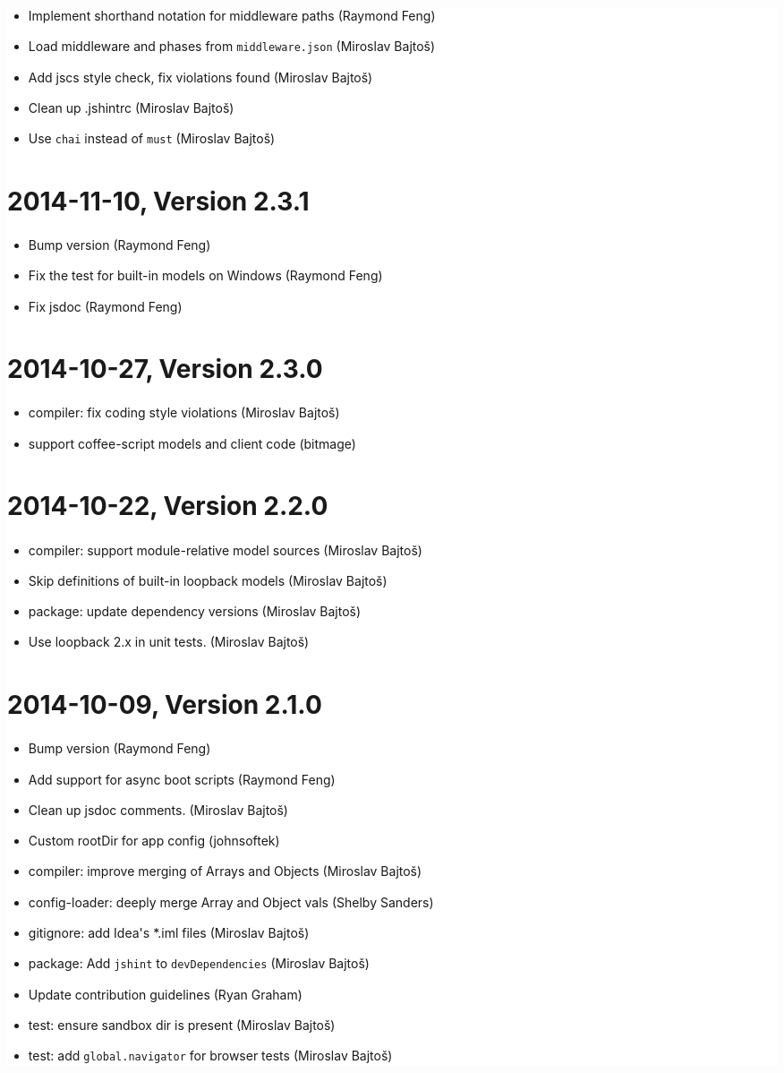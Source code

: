  * Implement shorthand notation for middleware paths (Raymond Feng)

 * Load middleware and phases from `middleware.json` (Miroslav Bajtoš)

 * Add jscs style check, fix violations found (Miroslav Bajtoš)

 * Clean up .jshintrc (Miroslav Bajtoš)

 * Use `chai` instead of `must` (Miroslav Bajtoš)


2014-11-10, Version 2.3.1
=========================

 * Bump version (Raymond Feng)

 * Fix the test for built-in models on Windows (Raymond Feng)

 * Fix jsdoc (Raymond Feng)


2014-10-27, Version 2.3.0
=========================

 * compiler: fix coding style violations (Miroslav Bajtoš)

 * support coffee-script models and client code (bitmage)


2014-10-22, Version 2.2.0
=========================

 * compiler: support module-relative model sources (Miroslav Bajtoš)

 * Skip definitions of built-in loopback models (Miroslav Bajtoš)

 * package: update dependency versions (Miroslav Bajtoš)

 * Use loopback 2.x in unit tests. (Miroslav Bajtoš)


2014-10-09, Version 2.1.0
=========================

 * Bump version (Raymond Feng)

 * Add support for async boot scripts (Raymond Feng)

 * Clean up jsdoc comments. (Miroslav Bajtoš)

 * Custom rootDir for app config (johnsoftek)

 * compiler: improve merging of Arrays and Objects (Miroslav Bajtoš)

 * config-loader: deeply merge Array and Object vals (Shelby Sanders)

 * gitignore: add Idea's *.iml files (Miroslav Bajtoš)

 * package: Add `jshint` to `devDependencies` (Miroslav Bajtoš)

 * Update contribution guidelines (Ryan Graham)

 * test: ensure sandbox dir is present (Miroslav Bajtoš)

 * test: add `global.navigator` for browser tests (Miroslav Bajtoš)
